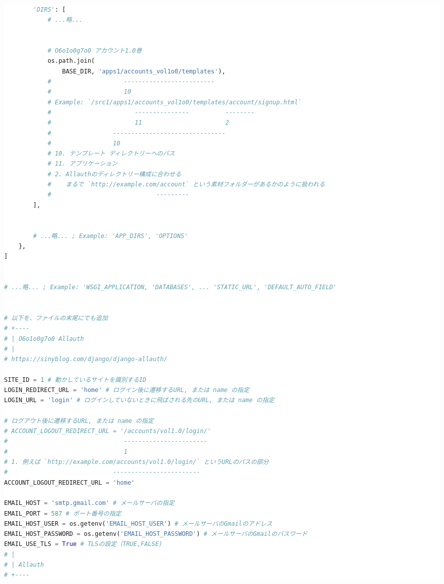 ```py
        'DIRS': [
            # ...略...


            # O6o1o0g7o0 アカウント1.0巻
            os.path.join(
                BASE_DIR, 'apps1/accounts_vol1o0/templates'),
            #                    -------------------------
            #                    10
            # Example: `/src1/apps1/accounts_vol1o0/templates/account/signup.html`
            #                       ---------------          --------
            #                       11                       2
            #                 -------------------------------
            #                 10
            # 10. テンプレート ディレクトリーへのパス
            # 11. アプリケーション
            # 2. Allauthのディレクトリー構成に合わせる
            #    まるで `http://example.com/account` という素材フォルダーがあるかのように扱われる
            #                             ---------
        ],


        # ...略... ; Example: 'APP_DIRS', 'OPTIONS'
    },
]


# ...略... ; Example: 'WSGI_APPLICATION, 'DATABASES', ... 'STATIC_URL', 'DEFAULT_AUTO_FIELD'


# 以下を、ファイルの末尾にでも追加
# +----
# | O6o1o0g7o0 Allauth
# |
# https://sinyblog.com/django/django-allauth/

SITE_ID = 1 # 動かしているサイトを識別するID
LOGIN_REDIRECT_URL = 'home' # ログイン後に遷移するURL, または name の指定
LOGIN_URL = 'login' # ログインしていないときに飛ばされる先のURL, または name の指定

# ログアウト後に遷移するURL, または name の指定
# ACCOUNT_LOGOUT_REDIRECT_URL = '/accounts/vol1.0/login/'
#                                -----------------------
#                                1
# 1. 例えば `http://example.com/accounts/vol1.0/login/` というURLのパスの部分
#                             ------------------------
ACCOUNT_LOGOUT_REDIRECT_URL = 'home'

EMAIL_HOST = 'smtp.gmail.com' # メールサーバの指定
EMAIL_PORT = 587 # ポート番号の指定
EMAIL_HOST_USER = os.getenv('EMAIL_HOST_USER') # メールサーバのGmailのアドレス
EMAIL_HOST_PASSWORD = os.getenv('EMAIL_HOST_PASSWORD') # メールサーバのGmailのパスワード
EMAIL_USE_TLS = True # TLSの設定（TRUE,FALSE)
# |
# | Allauth
# +----
```
